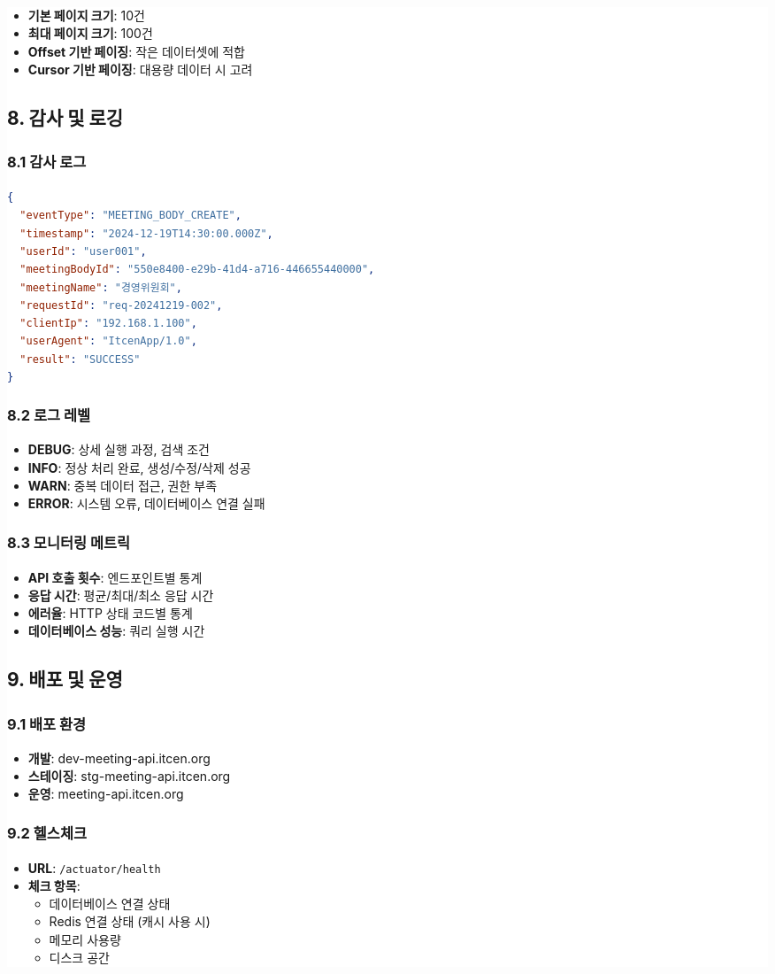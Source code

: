 - **기본 페이지 크기**: 10건
- **최대 페이지 크기**: 100건
- **Offset 기반 페이징**: 작은 데이터셋에 적합
- **Cursor 기반 페이징**: 대용량 데이터 시 고려

## 8. 감사 및 로깅

### 8.1 감사 로그

```json
{
  "eventType": "MEETING_BODY_CREATE",
  "timestamp": "2024-12-19T14:30:00.000Z",
  "userId": "user001",
  "meetingBodyId": "550e8400-e29b-41d4-a716-446655440000",
  "meetingName": "경영위원회",
  "requestId": "req-20241219-002",
  "clientIp": "192.168.1.100",
  "userAgent": "ItcenApp/1.0",
  "result": "SUCCESS"
}
```

### 8.2 로그 레벨

- **DEBUG**: 상세 실행 과정, 검색 조건
- **INFO**: 정상 처리 완료, 생성/수정/삭제 성공
- **WARN**: 중복 데이터 접근, 권한 부족
- **ERROR**: 시스템 오류, 데이터베이스 연결 실패

### 8.3 모니터링 메트릭

- **API 호출 횟수**: 엔드포인트별 통계
- **응답 시간**: 평균/최대/최소 응답 시간
- **에러율**: HTTP 상태 코드별 통계
- **데이터베이스 성능**: 쿼리 실행 시간

## 9. 배포 및 운영

### 9.1 배포 환경

- **개발**: dev-meeting-api.itcen.org
- **스테이징**: stg-meeting-api.itcen.org
- **운영**: meeting-api.itcen.org

### 9.2 헬스체크

- **URL**: `/actuator/health`
- **체크 항목**:
  - 데이터베이스 연결 상태
  - Redis 연결 상태 (캐시 사용 시)
  - 메모리 사용량
  - 디스크 공간

